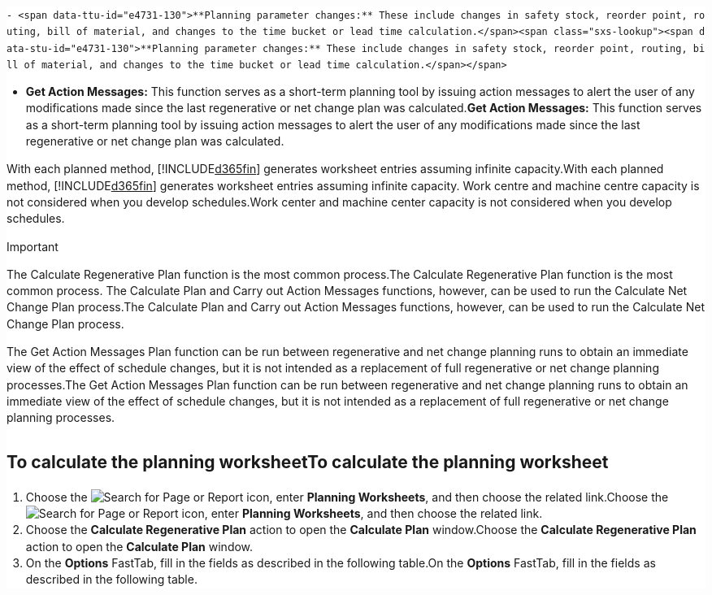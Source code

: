     - <span data-ttu-id="e4731-130">**Planning parameter changes:** These include changes in safety stock, reorder point, routing, bill of material, and changes to the time bucket or lead time calculation.</span><span class="sxs-lookup"><span data-stu-id="e4731-130">**Planning parameter changes:** These include changes in safety stock, reorder point, routing, bill of material, and changes to the time bucket or lead time calculation.</span></span>  
-   <span data-ttu-id="e4731-131">**Get Action Messages:** This function serves as a short-term planning tool by issuing action messages to alert the user of any modifications made since the last regenerative or net change plan was calculated.</span><span class="sxs-lookup"><span data-stu-id="e4731-131">**Get Action Messages:** This function serves as a short-term planning tool by issuing action messages to alert the user of any modifications made since the last regenerative or net change plan was calculated.</span></span>  

<span data-ttu-id="e4731-132">With each planned method, [!INCLUDE[d365fin](includes/d365fin_md.md)] generates worksheet entries assuming infinite capacity.</span><span class="sxs-lookup"><span data-stu-id="e4731-132">With each planned method, [!INCLUDE[d365fin](includes/d365fin_md.md)] generates worksheet entries assuming infinite capacity.</span></span> <span data-ttu-id="e4731-133">Work centre and machine centre capacity is not considered when you develop schedules.</span><span class="sxs-lookup"><span data-stu-id="e4731-133">Work center and machine center capacity is not considered when you develop schedules.</span></span>  

> [!IMPORTANT]  
>  <span data-ttu-id="e4731-134">The Calculate Regenerative Plan function is the most common process.</span><span class="sxs-lookup"><span data-stu-id="e4731-134">The Calculate Regenerative Plan function is the most common process.</span></span> <span data-ttu-id="e4731-135">The Calculate Plan and Carry out Action Messages functions, however, can be used to run the Calculate Net Change Plan process.</span><span class="sxs-lookup"><span data-stu-id="e4731-135">The Calculate Plan and Carry out Action Messages functions, however, can be used to run the Calculate Net Change Plan process.</span></span>  
>   
>  <span data-ttu-id="e4731-136">The Get Action Messages Plan function can be run between regenerative and net change planning runs to obtain an immediate view of the effect of schedule changes, but it is not intended as a replacement of full regenerative or net change planning processes.</span><span class="sxs-lookup"><span data-stu-id="e4731-136">The Get Action Messages Plan function can be run between regenerative and net change planning runs to obtain an immediate view of the effect of schedule changes, but it is not intended as a replacement of full regenerative or net change planning processes.</span></span>  

## <a name="to-calculate-the-planning-worksheet"></a><span data-ttu-id="e4731-137">To calculate the planning worksheet</span><span class="sxs-lookup"><span data-stu-id="e4731-137">To calculate the planning worksheet</span></span>  
1.  <span data-ttu-id="e4731-138">Choose the ![Search for Page or Report](media/ui-search/search_small.png "Search for Page or Report icon") icon, enter **Planning Worksheets**, and then choose the related link.</span><span class="sxs-lookup"><span data-stu-id="e4731-138">Choose the ![Search for Page or Report](media/ui-search/search_small.png "Search for Page or Report icon") icon, enter **Planning Worksheets**, and then choose the related link.</span></span>  
2.  <span data-ttu-id="e4731-139">Choose the **Calculate Regenerative Plan** action to open the **Calculate Plan** window.</span><span class="sxs-lookup"><span data-stu-id="e4731-139">Choose the **Calculate Regenerative Plan** action to open the **Calculate Plan** window.</span></span>  
3.  <span data-ttu-id="e4731-140">On the **Options** FastTab, fill in the fields as described in the following table.</span><span class="sxs-lookup"><span data-stu-id="e4731-140">On the **Options** FastTab, fill in the fields as described in the following table.</span></span>  
